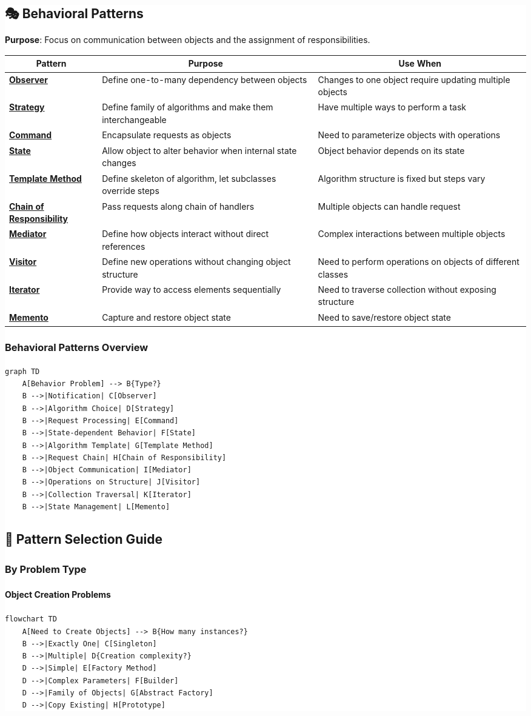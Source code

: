 ## 🎭 Behavioral Patterns

**Purpose**: Focus on communication between objects and the assignment of responsibilities.

| Pattern | Purpose | Use When |
|---------|---------|----------|
| [**Observer**](./behavioral/01-observer.md) | Define one-to-many dependency between objects | Changes to one object require updating multiple objects |
| [**Strategy**](./behavioral/02-strategy.md) | Define family of algorithms and make them interchangeable | Have multiple ways to perform a task |
| [**Command**](./behavioral/03-command.md) | Encapsulate requests as objects | Need to parameterize objects with operations |
| [**State**](./behavioral/04-state.md) | Allow object to alter behavior when internal state changes | Object behavior depends on its state |
| [**Template Method**](./behavioral/05-template-method.md) | Define skeleton of algorithm, let subclasses override steps | Algorithm structure is fixed but steps vary |
| [**Chain of Responsibility**](./behavioral/06-chain-of-responsibility.md) | Pass requests along chain of handlers | Multiple objects can handle request |
| [**Mediator**](./behavioral/07-mediator.md) | Define how objects interact without direct references | Complex interactions between multiple objects |
| [**Visitor**](./behavioral/08-visitor.md) | Define new operations without changing object structure | Need to perform operations on objects of different classes |
| [**Iterator**](./behavioral/09-iterator.md) | Provide way to access elements sequentially | Need to traverse collection without exposing structure |
| [**Memento**](./behavioral/10-memento.md) | Capture and restore object state | Need to save/restore object state |

### Behavioral Patterns Overview

```mermaid
graph TD
    A[Behavior Problem] --> B{Type?}
    B -->|Notification| C[Observer]
    B -->|Algorithm Choice| D[Strategy]
    B -->|Request Processing| E[Command]
    B -->|State-dependent Behavior| F[State]
    B -->|Algorithm Template| G[Template Method]
    B -->|Request Chain| H[Chain of Responsibility]
    B -->|Object Communication| I[Mediator]
    B -->|Operations on Structure| J[Visitor]
    B -->|Collection Traversal| K[Iterator]
    B -->|State Management| L[Memento]
```

## 🚀 Pattern Selection Guide

### By Problem Type

#### Object Creation Problems
```mermaid
flowchart TD
    A[Need to Create Objects] --> B{How many instances?}
    B -->|Exactly One| C[Singleton]
    B -->|Multiple| D{Creation complexity?}
    D -->|Simple| E[Factory Method]
    D -->|Complex Parameters| F[Builder]
    D -->|Family of Objects| G[Abstract Factory]
    D -->|Copy Existing| H[Prototype]
```
